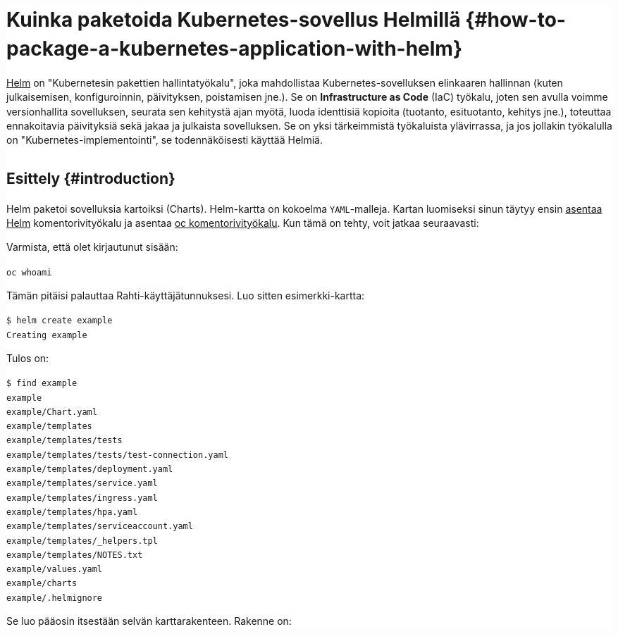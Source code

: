 # Kuinka paketoida Kubernetes-sovellus Helmillä {#how-to-package-a-kubernetes-application-with-helm}

[Helm](https://helm.sh/) on "Kubernetesin pakettien hallintatyökalu", joka mahdollistaa Kubernetes-sovelluksen elinkaaren hallinnan (kuten julkaisemisen, konfiguroinnin, päivityksen, poistamisen jne.). Se on **Infrastructure as Code** (IaC) työkalu, joten sen avulla voimme versionhallita sovelluksen, seurata sen kehitystä ajan myötä, luoda identtisiä kopioita (tuotanto, esituotanto, kehitys jne.), toteuttaa ennakoitavia päivityksiä sekä jakaa ja julkaista sovelluksen. Se on yksi tärkeimmistä työkaluista ylävirrassa, ja jos jollakin työkalulla on "Kubernetes-implementointi", se todennäköisesti käyttää Helmiä.

## Esittely {#introduction}

Helm paketoi sovelluksia kartoiksi (Charts). Helm-kartta on kokoelma `YAML`-malleja. Kartan luomiseksi sinun täytyy ensin [asentaa Helm](https://helm.sh/docs/intro/install/) komentorivityökalu ja asentaa [oc komentorivityökalu](../../cloud/rahti/usage/cli.md). Kun tämä on tehty, voit jatkaa seuraavasti:

Varmista, että olet kirjautunut sisään:

```sh
oc whoami
```

Tämän pitäisi palauttaa Rahti-käyttäjätunnuksesi. Luo sitten esimerkki-kartta:

```sh
$ helm create example
Creating example
```

Tulos on:

```sh
$ find example
example
example/Chart.yaml
example/templates
example/templates/tests
example/templates/tests/test-connection.yaml
example/templates/deployment.yaml
example/templates/service.yaml
example/templates/ingress.yaml
example/templates/hpa.yaml
example/templates/serviceaccount.yaml
example/templates/_helpers.tpl
example/templates/NOTES.txt
example/values.yaml
example/charts
example/.helmignore
```

Se luo pääosin itsestään selvän karttarakenteen. Rakenne on:
